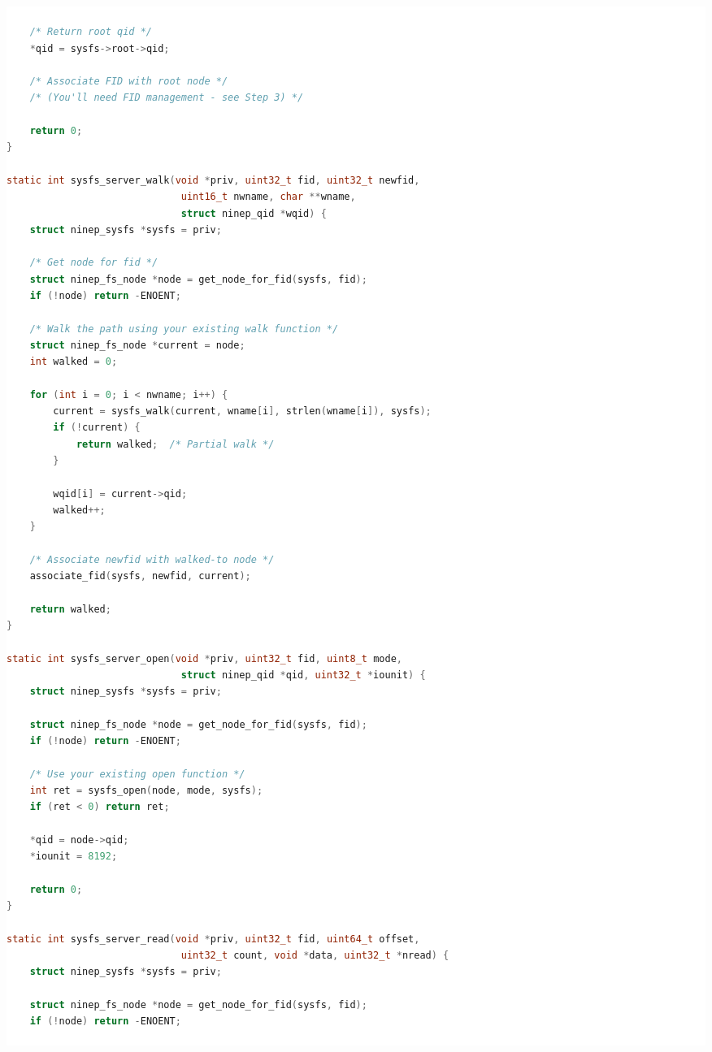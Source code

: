 ```c
	
	/* Return root qid */
	*qid = sysfs->root->qid;
	
	/* Associate FID with root node */
	/* (You'll need FID management - see Step 3) */
	
	return 0;
}

static int sysfs_server_walk(void *priv, uint32_t fid, uint32_t newfid,
                              uint16_t nwname, char **wname,
                              struct ninep_qid *wqid) {
	struct ninep_sysfs *sysfs = priv;
	
	/* Get node for fid */
	struct ninep_fs_node *node = get_node_for_fid(sysfs, fid);
	if (!node) return -ENOENT;
	
	/* Walk the path using your existing walk function */
	struct ninep_fs_node *current = node;
	int walked = 0;
	
	for (int i = 0; i < nwname; i++) {
		current = sysfs_walk(current, wname[i], strlen(wname[i]), sysfs);
		if (!current) {
			return walked;  /* Partial walk */
		}
		
		wqid[i] = current->qid;
		walked++;
	}
	
	/* Associate newfid with walked-to node */
	associate_fid(sysfs, newfid, current);
	
	return walked;
}

static int sysfs_server_open(void *priv, uint32_t fid, uint8_t mode,
                              struct ninep_qid *qid, uint32_t *iounit) {
	struct ninep_sysfs *sysfs = priv;
	
	struct ninep_fs_node *node = get_node_for_fid(sysfs, fid);
	if (!node) return -ENOENT;
	
	/* Use your existing open function */
	int ret = sysfs_open(node, mode, sysfs);
	if (ret < 0) return ret;
	
	*qid = node->qid;
	*iounit = 8192;
	
	return 0;
}

static int sysfs_server_read(void *priv, uint32_t fid, uint64_t offset,
                              uint32_t count, void *data, uint32_t *nread) {
	struct ninep_sysfs *sysfs = priv;
	
	struct ninep_fs_node *node = get_node_for_fid(sysfs, fid);
	if (!node) return -ENOENT;
	
```
